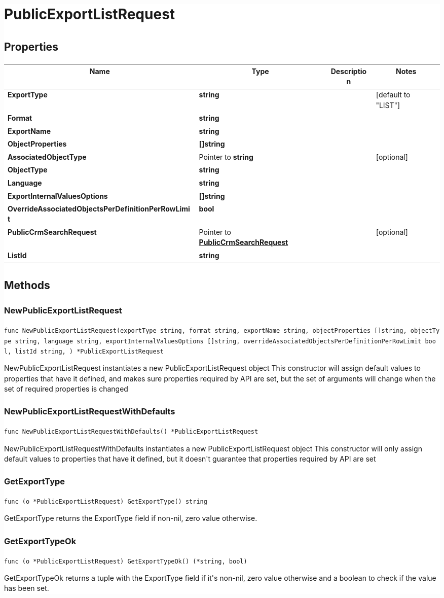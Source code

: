 # PublicExportListRequest

## Properties

Name | Type | Description | Notes
------------ | ------------- | ------------- | -------------
**ExportType** | **string** |  | [default to "LIST"]
**Format** | **string** |  | 
**ExportName** | **string** |  | 
**ObjectProperties** | **[]string** |  | 
**AssociatedObjectType** | Pointer to **string** |  | [optional] 
**ObjectType** | **string** |  | 
**Language** | **string** |  | 
**ExportInternalValuesOptions** | **[]string** |  | 
**OverrideAssociatedObjectsPerDefinitionPerRowLimit** | **bool** |  | 
**PublicCrmSearchRequest** | Pointer to [**PublicCrmSearchRequest**](PublicCrmSearchRequest.md) |  | [optional] 
**ListId** | **string** |  | 

## Methods

### NewPublicExportListRequest

`func NewPublicExportListRequest(exportType string, format string, exportName string, objectProperties []string, objectType string, language string, exportInternalValuesOptions []string, overrideAssociatedObjectsPerDefinitionPerRowLimit bool, listId string, ) *PublicExportListRequest`

NewPublicExportListRequest instantiates a new PublicExportListRequest object
This constructor will assign default values to properties that have it defined,
and makes sure properties required by API are set, but the set of arguments
will change when the set of required properties is changed

### NewPublicExportListRequestWithDefaults

`func NewPublicExportListRequestWithDefaults() *PublicExportListRequest`

NewPublicExportListRequestWithDefaults instantiates a new PublicExportListRequest object
This constructor will only assign default values to properties that have it defined,
but it doesn't guarantee that properties required by API are set

### GetExportType

`func (o *PublicExportListRequest) GetExportType() string`

GetExportType returns the ExportType field if non-nil, zero value otherwise.

### GetExportTypeOk

`func (o *PublicExportListRequest) GetExportTypeOk() (*string, bool)`

GetExportTypeOk returns a tuple with the ExportType field if it's non-nil, zero value otherwise
and a boolean to check if the value has been set.
